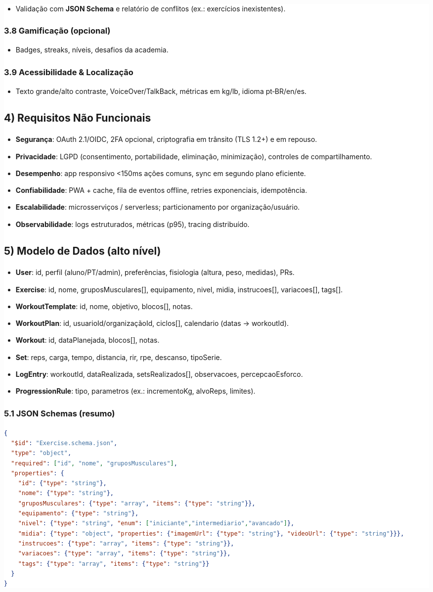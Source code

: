 - Validação com **JSON Schema** e relatório de conflitos (ex.: exercícios inexistentes).
    

### 3.8 Gamificação (opcional)

- Badges, streaks, níveis, desafios da academia.
    

### 3.9 Acessibilidade & Localização

- Texto grande/alto contraste, VoiceOver/TalkBack, métricas em kg/lb, idioma pt‑BR/en/es.
    

## 4) Requisitos Não Funcionais

- **Segurança**: OAuth 2.1/OIDC, 2FA opcional, criptografia em trânsito (TLS 1.2+) e em repouso.
    
- **Privacidade**: LGPD (consentimento, portabilidade, eliminação, minimização), controles de compartilhamento.
    
- **Desempenho**: app responsivo <150ms ações comuns, sync em segundo plano eficiente.
    
- **Confiabilidade**: PWA + cache, fila de eventos offline, retries exponenciais, idempotência.
    
- **Escalabilidade**: microsserviços / serverless; particionamento por organização/usuário.
    
- **Observabilidade**: logs estruturados, métricas (p95), tracing distribuído.
    

## 5) Modelo de Dados (alto nível)

- **User**: id, perfil (aluno/PT/admin), preferências, fisiologia (altura, peso, medidas), PRs.
    
- **Exercise**: id, nome, gruposMusculares[], equipamento, nivel, midia, instrucoes[], variacoes[], tags[].
    
- **WorkoutTemplate**: id, nome, objetivo, blocos[], notas.
    
- **WorkoutPlan**: id, usuarioId/organizaçãoId, ciclos[], calendario (datas → workoutId).
    
- **Workout**: id, dataPlanejada, blocos[], notas.
    
- **Set**: reps, carga, tempo, distancia, rir, rpe, descanso, tipoSerie.
    
- **LogEntry**: workoutId, dataRealizada, setsRealizados[], observacoes, percepcaoEsforco.
    
- **ProgressionRule**: tipo, parametros (ex.: incrementoKg, alvoReps, limites).
    

### 5.1 JSON Schemas (resumo)

```json
{
  "$id": "Exercise.schema.json",
  "type": "object",
  "required": ["id", "nome", "gruposMusculares"],
  "properties": {
    "id": {"type": "string"},
    "nome": {"type": "string"},
    "gruposMusculares": {"type": "array", "items": {"type": "string"}},
    "equipamento": {"type": "string"},
    "nivel": {"type": "string", "enum": ["iniciante","intermediario","avancado"]},
    "midia": {"type": "object", "properties": {"imagemUrl": {"type": "string"}, "videoUrl": {"type": "string"}}},
    "instrucoes": {"type": "array", "items": {"type": "string"}},
    "variacoes": {"type": "array", "items": {"type": "string"}},
    "tags": {"type": "array", "items": {"type": "string"}}
  }
}
```
